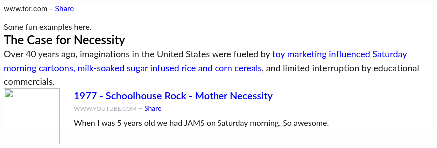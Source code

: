 <a target="_blank" style="color: #A7ADB5; text-decoration: none; text-transform: uppercase; font-size: 12px;" href="http://rev.vu/8qynXG?utm_campaign=Issue&amp;utm_content=domain&amp;utm_medium=email&amp;utm_source=Fudge+Sunday">www.tor.com</a>
&ndash;
<a target="_blank" style="color: #00F; font-size: 14px; text-decoration: none;" href="http://rev.vu/8qynXG?utm_campaign=Issue&amp;utm_content=share&amp;utm_medium=email&amp;utm_source=Fudge+Sunday">Share</a>
</div>
<div class='item-link-description' style='font-family: "lato", "Helvetica Neue", Helvetica, Arial, sans-serif; font-size: 16px; line-height: 24px; display: block; margin: 0; margin-bottom: 0; margin-top: 4px;'><div style="margin: 0;" class="revue-p">Some fun examples here.</div>
</div>

</td>
</tr>
<tr>
<td align='left' style='padding-bottom: 28px;' valign='top'>
<div class='item-header' style='font-family: "lato", "Helvetica Neue", Helvetica, Arial, sans-serif; display: block; font-weight: 600; font-size: 24px; line-height: 28px; margin: 0; margin-bottom: 0; color: #000;'>The Case for Necessity</div>
</td>
</tr>
<tr>
<td align='left' style='padding-bottom: 42px;' valign='top'>
<div class='item-text' style='font-family: "lato", "Helvetica Neue", Helvetica, Arial, sans-serif; font-size: 18px; line-height: 28px;display: block; margin: 0; margin-bottom: 0;'><div style="margin: 0;" class="revue-p">Over 40 years ago, imaginations in the United States were fueled by <a href="http://www.markrobinsonwrites.com/the-music-that-makes-me-dance/2017/4/25/saturday-morning-legends-hanna-barbera-the-kings-of-cartoons?utm_campaign=Fudge%20Sunday&amp;utm_medium=email&amp;utm_source=Revue%20newsletter" target="_blank" style="color: #00F;text-decoration:underline;">toy marketing influenced Saturday morning cartoons, milk-soaked sugar infused rice and corn cereals</a>, and limited interruption by educational commercials. </div>
</div>
</td>
</tr>
<tr>
<td align='left' style='padding-bottom: 42px;' valign='top'>
<a target="_blank" style="text-decoration: none;" href="https://www.youtube.com/watch?utm_campaign=Fudge%20Sunday&amp;utm_medium=email&amp;utm_source=Revue%20newsletter&amp;v=gEGQUgWBQL4"><img width="112" height="112" style="padding-bottom: 24px;padding-right: 28px;" alt="" align="left" src="https://s3.amazonaws.com/revue/items/images/004/501/550/thumb/hqdefault.jpg?1555871232" />
</a><span class='item-link-title' style='font-family: "lato", "Helvetica Neue", Helvetica, Arial, sans-serif; display: block; font-weight: 600; font-size: 20px; line-height: 28px; margin: 0; margin-bottom: 0;'><a target="_blank" style="color: #00F; text-decoration: none;" href="https://www.youtube.com/watch?utm_campaign=Fudge%20Sunday&amp;utm_medium=email&amp;utm_source=Revue%20newsletter&amp;v=gEGQUgWBQL4">1977 - Schoolhouse Rock - Mother Necessity</a></span>
<div class='domain' style='font-family: "lato", "Helvetica Neue", Helvetica, Arial, sans-serif; display: block; line-height: 24px; margin: 0; margin-bottom: 0; color: #A7ADB5; text-decoration: none !important;'>
<a target="_blank" style="color: #A7ADB5; text-decoration: none; text-transform: uppercase; font-size: 12px;" href="http://rev.vu/M2WYVo?utm_campaign=Issue&amp;utm_content=domain&amp;utm_medium=email&amp;utm_source=Fudge+Sunday">www.youtube.com</a>
&ndash;
<a target="_blank" style="color: #00F; font-size: 14px; text-decoration: none;" href="http://rev.vu/M2WYVo?utm_campaign=Issue&amp;utm_content=share&amp;utm_medium=email&amp;utm_source=Fudge+Sunday">Share</a>
</div>
<div class='item-link-description' style='font-family: "lato", "Helvetica Neue", Helvetica, Arial, sans-serif; font-size: 16px; line-height: 24px; display: block; margin: 0; margin-bottom: 0; margin-top: 4px;'><div style="margin: 0;" class="revue-p">When I was 5 years old we had JAMS on Saturday morning. So awesome.</div>
</div>
